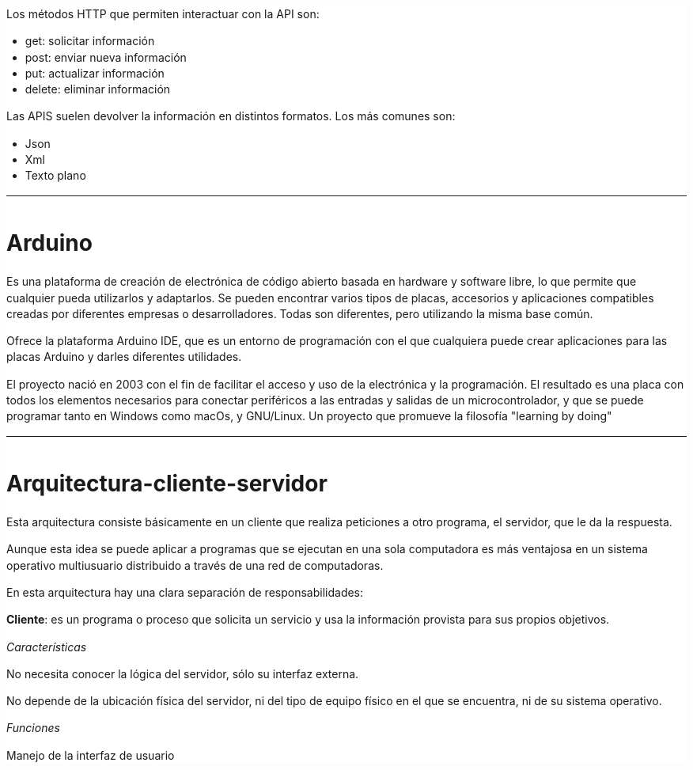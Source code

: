 Los métodos HTTP que permiten interactuar con la API son:

- get: solicitar información
- post: enviar nueva información
- put: actualizar información
- delete: eliminar información

Las APIS suelen devolver la información en distintos formatos. Los más comunes son:

- Json
- Xml
- Texto plano

---

<a name="Arduino"></a>
# Arduino
Es una plataforma de creación de electrónica de código abierto basada en hardware y software libre, lo que permite que cualquier pueda utilizarlos y adaptarlos. Se pueden encontrar varios tipos de placas, accesorios y aplicaciones compatibles creadas por diferentes empresas o desarrolladores. Todas son diferentes, pero utilizando la misma base común.

Ofrece la plataforma Arduino IDE, que es un entorno de programación con el que cualquiera puede crear aplicaciones para las placas Arduino y darles diferentes utilidades.

El proyecto nació en 2003 con el fin de facilitar el acceso y uso de la electrónica y la programación. El resultado es una placa con todos los elementos necesarios para conectar periféricos a las entradas y salidas de un microcontrolador, y que se puede programar tanto en Windows como macOs, y GNU/Linux. Un proyecto que promueve la filosofía "learning by doing"

---
<a name="Arquitectura-cliente-servidor"></a>
# Arquitectura-cliente-servidor

Esta arquitectura consiste básicamente en un cliente que realiza peticiones a otro programa, el servidor, que le da la respuesta.

Aunque esta idea se puede aplicar a programas que se ejecutan en una sola computadora es más ventajosa en un sistema operativo multiusuario distribuido a través de una red de computadoras. 

En esta arquitectura hay una clara separación de responsabilidades:

**Cliente**: es un programa o proceso que solicita un servicio y usa la información provista para sus propios objetivos. 

*Características*

No necesita conocer la lógica del servidor, sólo su interfaz externa.

No depende de la ubicación física del servidor, ni del tipo de equipo físico en el que se encuentra, ni de su sistema operativo.

*Funciones*

Manejo de la interfaz de usuario
